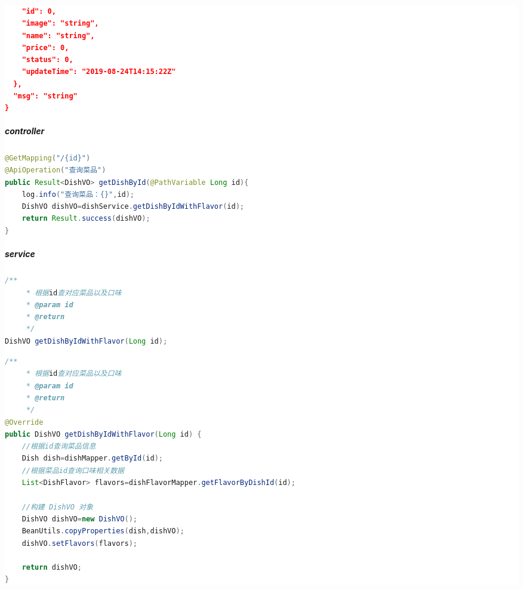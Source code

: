 ```json
    "id": 0,
    "image": "string",
    "name": "string",
    "price": 0,
    "status": 0,
    "updateTime": "2019-08-24T14:15:22Z"
  },
  "msg": "string"
}
```

##### controller

```java
@GetMapping("/{id}")
@ApiOperation("查询菜品")
public Result<DishVO> getDishById(@PathVariable Long id){
    log.info("查询菜品：{}",id);
    DishVO dishVO=dishService.getDishByIdWithFlavor(id);
    return Result.success(dishVO);
}
```

##### service

```java
/**
     * 根据id查对应菜品以及口味
     * @param id
     * @return
     */
DishVO getDishByIdWithFlavor(Long id);
```

```java
/**
     * 根据id查对应菜品以及口味
     * @param id
     * @return
     */
@Override
public DishVO getDishByIdWithFlavor(Long id) {
    //根据id查询菜品信息
    Dish dish=dishMapper.getById(id);
    //根据菜品id查询口味相关数据
    List<DishFlavor> flavors=dishFlavorMapper.getFlavorByDishId(id);

    //构建 DishVO 对象
    DishVO dishVO=new DishVO();
    BeanUtils.copyProperties(dish,dishVO);
    dishVO.setFlavors(flavors);

    return dishVO;
}
```
